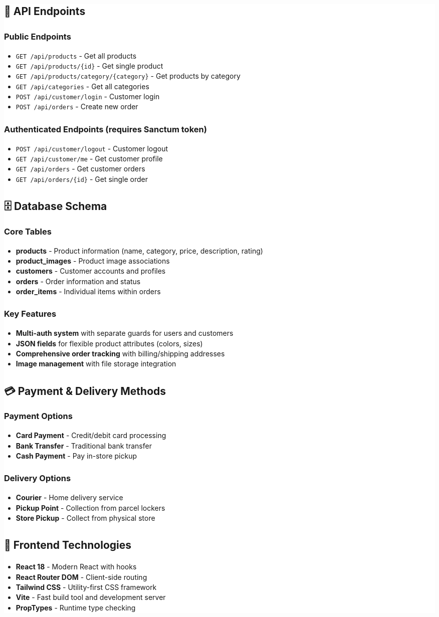 ## 🔌 API Endpoints

### Public Endpoints
- `GET /api/products` - Get all products
- `GET /api/products/{id}` - Get single product
- `GET /api/products/category/{category}` - Get products by category
- `GET /api/categories` - Get all categories
- `POST /api/customer/login` - Customer login
- `POST /api/orders` - Create new order

### Authenticated Endpoints (requires Sanctum token)
- `POST /api/customer/logout` - Customer logout
- `GET /api/customer/me` - Get customer profile
- `GET /api/orders` - Get customer orders
- `GET /api/orders/{id}` - Get single order

## 🗄️ Database Schema

### Core Tables
- **products** - Product information (name, category, price, description, rating)
- **product_images** - Product image associations
- **customers** - Customer accounts and profiles
- **orders** - Order information and status
- **order_items** - Individual items within orders

### Key Features
- **Multi-auth system** with separate guards for users and customers
- **JSON fields** for flexible product attributes (colors, sizes)
- **Comprehensive order tracking** with billing/shipping addresses
- **Image management** with file storage integration

## 💳 Payment & Delivery Methods

### Payment Options
- **Card Payment** - Credit/debit card processing
- **Bank Transfer** - Traditional bank transfer
- **Cash Payment** - Pay in-store pickup

### Delivery Options
- **Courier** - Home delivery service
- **Pickup Point** - Collection from parcel lockers
- **Store Pickup** - Collect from physical store

## 🎨 Frontend Technologies

- **React 18** - Modern React with hooks
- **React Router DOM** - Client-side routing
- **Tailwind CSS** - Utility-first CSS framework
- **Vite** - Fast build tool and development server
- **PropTypes** - Runtime type checking
